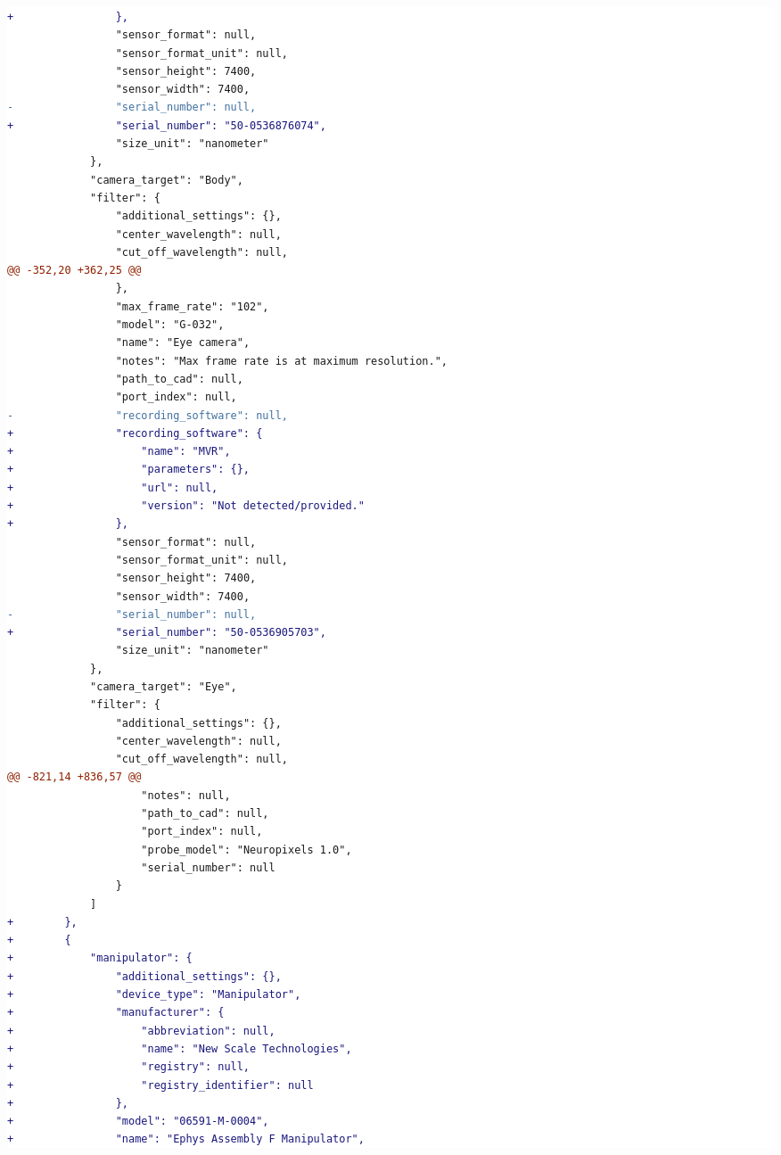 ```diff
+                },
                 "sensor_format": null,
                 "sensor_format_unit": null,
                 "sensor_height": 7400,
                 "sensor_width": 7400,
-                "serial_number": null,
+                "serial_number": "50-0536876074",
                 "size_unit": "nanometer"
             },
             "camera_target": "Body",
             "filter": {
                 "additional_settings": {},
                 "center_wavelength": null,
                 "cut_off_wavelength": null,
@@ -352,20 +362,25 @@
                 },
                 "max_frame_rate": "102",
                 "model": "G-032",
                 "name": "Eye camera",
                 "notes": "Max frame rate is at maximum resolution.",
                 "path_to_cad": null,
                 "port_index": null,
-                "recording_software": null,
+                "recording_software": {
+                    "name": "MVR",
+                    "parameters": {},
+                    "url": null,
+                    "version": "Not detected/provided."
+                },
                 "sensor_format": null,
                 "sensor_format_unit": null,
                 "sensor_height": 7400,
                 "sensor_width": 7400,
-                "serial_number": null,
+                "serial_number": "50-0536905703",
                 "size_unit": "nanometer"
             },
             "camera_target": "Eye",
             "filter": {
                 "additional_settings": {},
                 "center_wavelength": null,
                 "cut_off_wavelength": null,
@@ -821,14 +836,57 @@
                     "notes": null,
                     "path_to_cad": null,
                     "port_index": null,
                     "probe_model": "Neuropixels 1.0",
                     "serial_number": null
                 }
             ]
+        },
+        {
+            "manipulator": {
+                "additional_settings": {},
+                "device_type": "Manipulator",
+                "manufacturer": {
+                    "abbreviation": null,
+                    "name": "New Scale Technologies",
+                    "registry": null,
+                    "registry_identifier": null
+                },
+                "model": "06591-M-0004",
+                "name": "Ephys Assembly F Manipulator",
```